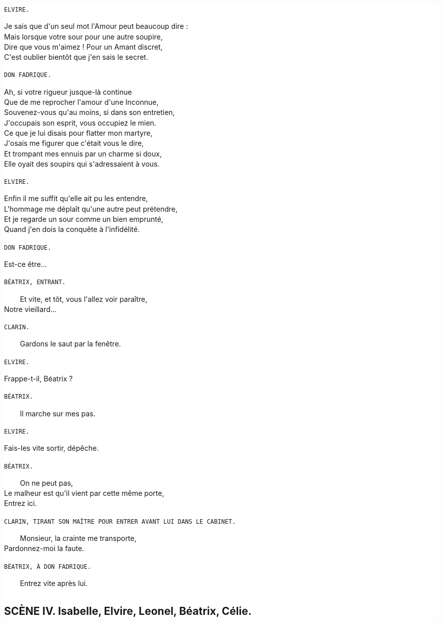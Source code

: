     ELVIRE.
Je sais que d'un seul mot l'Amour peut beaucoup dire :  
Mais lorsque votre sour pour une autre soupire,  
Dire que vous m'aimez ! Pour un Amant discret,  
C'est oublier bientôt que j'en sais le secret.  

    DON FADRIQUE.
Ah, si votre rigueur jusque-là continue  
Que de me reprocher l'amour d'une Inconnue,  
Souvenez-vous qu'au moins, si dans son entretien,  
J'occupais son esprit, vous occupiez le mien.  
Ce que je lui disais pour flatter mon martyre,  
J'osais me figurer que c'était vous le dire,  
Et trompant mes ennuis par un charme si doux,  
Elle oyait des soupirs qui s'adressaient à vous.  

    ELVIRE.
Enfin il me suffit qu'elle ait pu les entendre,  
L'hommage me déplaît qu'une autre peut prétendre,  
Et je regarde un sour comme un bien emprunté,  
Quand j'en dois la conquête à l'infidélité.  

    DON FADRIQUE.
Est-ce être...  

    BÉATRIX, ENTRANT.
        Et vite, et tôt, vous l'allez voir paraître,  
Notre vieillard...  

    CLARIN.
        Gardons le saut par la fenêtre.  

    ELVIRE.
Frappe-t-il, Béatrix ?  

    BÉATRIX.
        Il marche sur mes pas.  

    ELVIRE.
Fais-les vite sortir, dépêche.  

    BÉATRIX.
        On ne peut pas,  
Le malheur est qu'il vient par cette même porte,  
Entrez ici.  

    CLARIN, TIRANT SON MAÎTRE POUR ENTRER AVANT LUI DANS LE CABINET.
        Monsieur, la crainte me transporte,  
Pardonnez-moi la faute.  

    BÉATRIX, À DON FADRIQUE.
        Entrez vite après lui.  


## SCÈNE IV. Isabelle, Elvire, Leonel, Béatrix, Célie.
